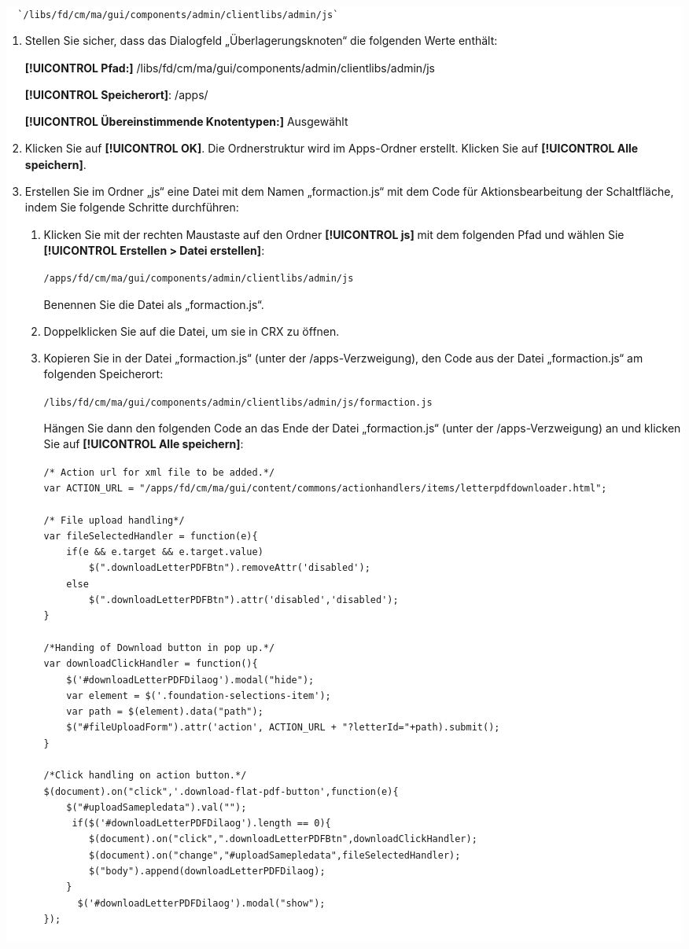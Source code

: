       `/libs/fd/cm/ma/gui/components/admin/clientlibs/admin/js`

   1. Stellen Sie sicher, dass das Dialogfeld „Überlagerungsknoten“ die folgenden Werte enthält:

      **[!UICONTROL Pfad:]** /libs/fd/cm/ma/gui/components/admin/clientlibs/admin/js

      **[!UICONTROL Speicherort]**: /apps/

      **[!UICONTROL Übereinstimmende Knotentypen:]** Ausgewählt

   1. Klicken Sie auf **[!UICONTROL OK]**. Die Ordnerstruktur wird im Apps-Ordner erstellt. Klicken Sie auf **[!UICONTROL Alle speichern]**.

1. Erstellen Sie im Ordner „js“ eine Datei mit dem Namen „formaction.js“ mit dem Code für Aktionsbearbeitung der Schaltfläche, indem Sie folgende Schritte durchführen:

   1. Klicken Sie mit der rechten Maustaste auf den Ordner **[!UICONTROL js]** mit dem folgenden Pfad und wählen Sie **[!UICONTROL Erstellen > Datei erstellen]**:

      `/apps/fd/cm/ma/gui/components/admin/clientlibs/admin/js`

      Benennen Sie die Datei als „formaction.js“.

   1. Doppelklicken Sie auf die Datei, um sie in CRX zu öffnen.
   1. Kopieren Sie in der Datei „formaction.js“ (unter der /apps-Verzweigung), den Code aus der Datei „formaction.js“ am folgenden Speicherort:

      `/libs/fd/cm/ma/gui/components/admin/clientlibs/admin/js/formaction.js`

      Hängen Sie dann den folgenden Code an das Ende der Datei „formaction.js“ (unter der /apps-Verzweigung) an und klicken Sie auf **[!UICONTROL Alle speichern]**:

      ```
      /* Action url for xml file to be added.*/
      var ACTION_URL = "/apps/fd/cm/ma/gui/content/commons/actionhandlers/items/letterpdfdownloader.html";
      
      /* File upload handling*/
      var fileSelectedHandler = function(e){
          if(e && e.target && e.target.value)
              $(".downloadLetterPDFBtn").removeAttr('disabled');
          else
              $(".downloadLetterPDFBtn").attr('disabled','disabled');
      }
      
      /*Handing of Download button in pop up.*/
      var downloadClickHandler = function(){
          $('#downloadLetterPDFDilaog').modal("hide");
          var element = $('.foundation-selections-item');
          var path = $(element).data("path");
          $("#fileUploadForm").attr('action', ACTION_URL + "?letterId="+path).submit();
      }
      
      /*Click handling on action button.*/
      $(document).on("click",'.download-flat-pdf-button',function(e){
          $("#uploadSamepledata").val("");
           if($('#downloadLetterPDFDilaog').length == 0){
              $(document).on("click",".downloadLetterPDFBtn",downloadClickHandler);
              $(document).on("change","#uploadSamepledata",fileSelectedHandler);
              $("body").append(downloadLetterPDFDilaog);
          }
            $('#downloadLetterPDFDilaog').modal("show");
      });
      